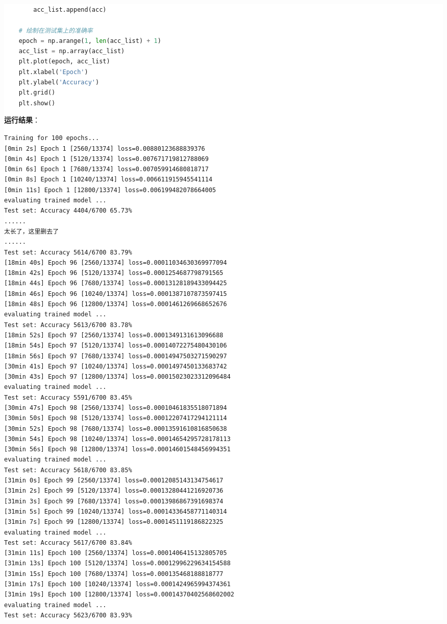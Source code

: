 ```python
        acc_list.append(acc)

    # 绘制在测试集上的准确率
    epoch = np.arange(1, len(acc_list) + 1)
    acc_list = np.array(acc_list)
    plt.plot(epoch, acc_list)
    plt.xlabel('Epoch')
    plt.ylabel('Accuracy')
    plt.grid()
    plt.show()

```

**运行结果**：

    Training for 100 epochs...
    [0min 2s] Epoch 1 [2560/13374] loss=0.00880123688839376
    [0min 4s] Epoch 1 [5120/13374] loss=0.007671719812788069
    [0min 6s] Epoch 1 [7680/13374] loss=0.007059914680818717
    [0min 8s] Epoch 1 [10240/13374] loss=0.006611915945541114
    [0min 11s] Epoch 1 [12800/13374] loss=0.006199482078664005
    evaluating trained model ...
    Test set: Accuracy 4404/6700 65.73%
    ......
    太长了，这里删去了
    ......
    Test set: Accuracy 5614/6700 83.79%
    [18min 40s] Epoch 96 [2560/13374] loss=0.00011034630369977094
    [18min 42s] Epoch 96 [5120/13374] loss=0.0001254687798791565
    [18min 44s] Epoch 96 [7680/13374] loss=0.00013128189433094425
    [18min 46s] Epoch 96 [10240/13374] loss=0.0001387107873597415
    [18min 48s] Epoch 96 [12800/13374] loss=0.0001461269668652676
    evaluating trained model ...
    Test set: Accuracy 5613/6700 83.78%
    [18min 52s] Epoch 97 [2560/13374] loss=0.0001349131613096688
    [18min 54s] Epoch 97 [5120/13374] loss=0.00014072275480430106
    [18min 56s] Epoch 97 [7680/13374] loss=0.00014947503271590297
    [30min 41s] Epoch 97 [10240/13374] loss=0.0001497450133683742
    [30min 43s] Epoch 97 [12800/13374] loss=0.00015023023312096484
    evaluating trained model ...
    Test set: Accuracy 5591/6700 83.45%
    [30min 47s] Epoch 98 [2560/13374] loss=0.00010461835518071894
    [30min 50s] Epoch 98 [5120/13374] loss=0.00012207417294121114
    [30min 52s] Epoch 98 [7680/13374] loss=0.00013591610816850638
    [30min 54s] Epoch 98 [10240/13374] loss=0.00014654295728178113
    [30min 56s] Epoch 98 [12800/13374] loss=0.00014601548456994351
    evaluating trained model ...
    Test set: Accuracy 5618/6700 83.85%
    [31min 0s] Epoch 99 [2560/13374] loss=0.00012085143134754617
    [31min 2s] Epoch 99 [5120/13374] loss=0.00013280441216920736
    [31min 3s] Epoch 99 [7680/13374] loss=0.00013986867391698374
    [31min 5s] Epoch 99 [10240/13374] loss=0.00014336458771140314
    [31min 7s] Epoch 99 [12800/13374] loss=0.0001451119186822325
    evaluating trained model ...
    Test set: Accuracy 5617/6700 83.84%
    [31min 11s] Epoch 100 [2560/13374] loss=0.0001406415132805705
    [31min 13s] Epoch 100 [5120/13374] loss=0.00012996229634154588
    [31min 15s] Epoch 100 [7680/13374] loss=0.000135468188818777
    [31min 17s] Epoch 100 [10240/13374] loss=0.0001424965994374361
    [31min 19s] Epoch 100 [12800/13374] loss=0.00014370402568602002
    evaluating trained model ...
    Test set: Accuracy 5623/6700 83.93%
